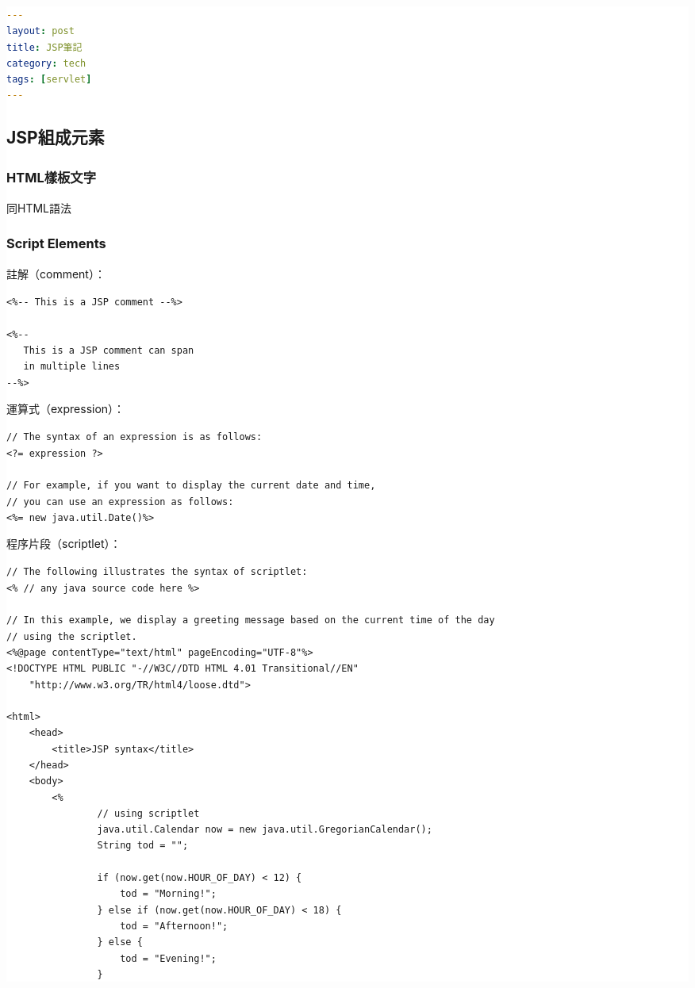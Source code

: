 ```yaml
---
layout: post
title: JSP筆記
category: tech
tags: [servlet]
---
```


## JSP組成元素

### HTML樣板文字

同HTML語法

### Script Elements

註解（comment）：
```
<%-- This is a JSP comment --%>
 
<%-- 
   This is a JSP comment can span
   in multiple lines
--%>
```

運算式（expression）：
```
// The syntax of an expression is as follows:
<?= expression ?>

// For example, if you want to display the current date and time,
// you can use an expression as follows:
<%= new java.util.Date()%>
```

程序片段（scriptlet）：
```
// The following illustrates the syntax of scriptlet:
<% // any java source code here %>

// In this example, we display a greeting message based on the current time of the day
// using the scriptlet.
<%@page contentType="text/html" pageEncoding="UTF-8"%>
<!DOCTYPE HTML PUBLIC "-//W3C//DTD HTML 4.01 Transitional//EN"
    "http://www.w3.org/TR/html4/loose.dtd">
 
<html>
    <head>
        <title>JSP syntax</title>
    </head>
    <body>
        <%
                // using scriptlet
                java.util.Calendar now = new java.util.GregorianCalendar();
                String tod = "";
 
                if (now.get(now.HOUR_OF_DAY) < 12) {
                    tod = "Morning!";
                } else if (now.get(now.HOUR_OF_DAY) < 18) {
                    tod = "Afternoon!";
                } else {
                    tod = "Evening!";
                }
```